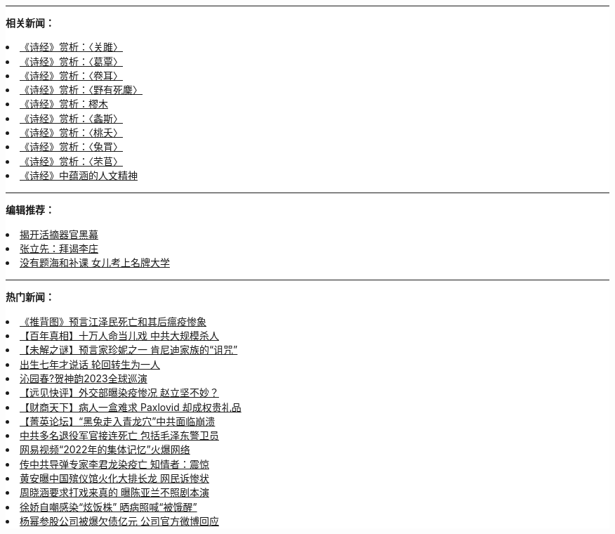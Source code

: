 <hr>


<strong>相关新闻：</strong>
<li><a href="https://github.com/19920513/djy/blob/master/gb/9/7/8/n2583378.md#1">《诗经》赏析：〈关雎〉</a></li>
<li><a href="https://github.com/19920513/djy/blob/master/gb/9/7/16/n2591141.md#1">《诗经》赏析：〈葛覃〉</a></li>
<li><a href="https://github.com/19920513/djy/blob/master/gb/9/7/26/n2602415.md#1">《诗经》赏析：〈卷耳〉</a></li>
<li><a href="https://github.com/19920513/djy/blob/master/gb/9/8/9/n2618072.md#1">《诗经》赏析：〈野有死麇〉</a></li>
<li><a href="https://github.com/19920513/djy/blob/master/gb/9/8/14/n2624347.md#1">《诗经》赏析：樛木</a></li>
<li><a href="https://github.com/19920513/djy/blob/master/gb/9/9/3/n2644615.md#1">《诗经》赏析：〈螽斯〉</a></li>
<li><a href="https://github.com/19920513/djy/blob/master/gb/9/10/18/n2693018.md#1">《诗经》赏析：〈桃夭〉</a></li>
<li><a href="https://github.com/19920513/djy/blob/master/gb/9/12/10/n2749550.md#1">《诗经》赏析：〈兔罝〉</a></li>
<li><a href="https://github.com/19920513/djy/blob/master/gb/10/3/5/n2836553.md#1">《诗经》赏析：〈芣苢〉</a></li>
<li><a href="https://github.com/19920513/djy/blob/master/gb/10/3/7/n2837974.md#1">《诗经》中蕴涵的人文精神</a></li>
<hr>


<strong>编辑推荐：</strong>
<li><a href="https://github.com/19920513/djy/blob/master/gb/10/4/19/n2881569.md?dfh#1" target="_blank">揭开活摘器官黑幕</a></li><li><a href="https://github.com/tsiac2612/djy/blob/master/gb/18/5/3/n10359777.md#1" target="_blank">张立先：拜谒李庄</a></li><li><a href="https://github.com/tsiac2612/djy/blob/master/gb/19/5/28/n11285391.md#1" target="_blank">没有题海和补课 女儿考上名牌大学</a></li>
<hr>

<strong>热门新闻：</strong>
<li><a href="https://github.com/19920513/djy/blob/master/gb/22/12/27/n13893016.md#1">《推背图》预言江泽民死亡和其后瘟疫惨象</a></li>
<li><a href="https://github.com/19920513/djy/blob/master/gb/22/12/23/n13890728.md#1">【百年真相】十万人命当儿戏 中共大规模杀人</a></li>
<li><a href="https://github.com/19920513/djy/blob/master/gb/22/12/26/n13891849.md#1">【未解之谜】预言家珍妮之一 肯尼迪家族的“诅咒”</a></li>
<li><a href="https://github.com/19920513/djy/blob/master/gb/22/12/24/n13891107.md#1">出生七年才说话 轮回转生为一人</a></li>
<li><a href="https://github.com/19920513/djy/blob/master/gb/22/12/22/n13889893.md#1">沁园春?贺神韵2023全球巡演</a></li>
<li><a href="https://github.com/19920513/djy/blob/master/gb/22/12/31/n13895840.md#1">【远见快评】外交部曝染疫惨况 赵立坚不妙？</a></li>
<li><a href="https://github.com/19920513/djy/blob/master/gb/22/12/30/n13895617.md#1">【财商天下】病人一盒难求 Paxlovid 却成权贵礼品</a></li>
<li><a href="https://github.com/19920513/djy/blob/master/gb/22/12/30/n13895575.md#1">【菁英论坛】“黑兔走入青龙穴”中共面临崩溃</a></li>
<li><a href="https://github.com/19920513/djy/blob/master/gb/22/12/29/n13893987.md#1">中共多名退役军官接连死亡 包括毛泽东警卫员</a></li>
<li><a href="https://github.com/19920513/djy/blob/master/gb/22/12/29/n13894498.md#1">网易视频“2022年的集体记忆”火爆网络</a></li>
<li><a href="https://github.com/19920513/djy/blob/master/gb/22/12/29/n13893955.md#1">传中共导弹专家李君龙染疫亡 知情者：震惊</a></li>
<li><a href="https://github.com/19920513/djy/blob/master/gb/22/12/30/n13894733.md#1">黄安曝中国殡仪馆火化大排长龙 网民诉惨状</a></li>
<li><a href="https://github.com/19920513/djy/blob/master/gb/22/12/31/n13895820.md#1">周晓涵要求打戏来真的 曝陈亚兰不照剧本演</a></li>
<li><a href="https://github.com/19920513/djy/blob/master/gb/22/12/28/n13893835.md#1">徐娇自嘲感染“炫饭株” 晒病照喊“被饿醒”</a></li>
<li><a href="https://github.com/19920513/djy/blob/master/gb/22/12/29/n13894649.md#1">杨幂参股公司被爆欠债亿元 公司官方微博回应</a></li>